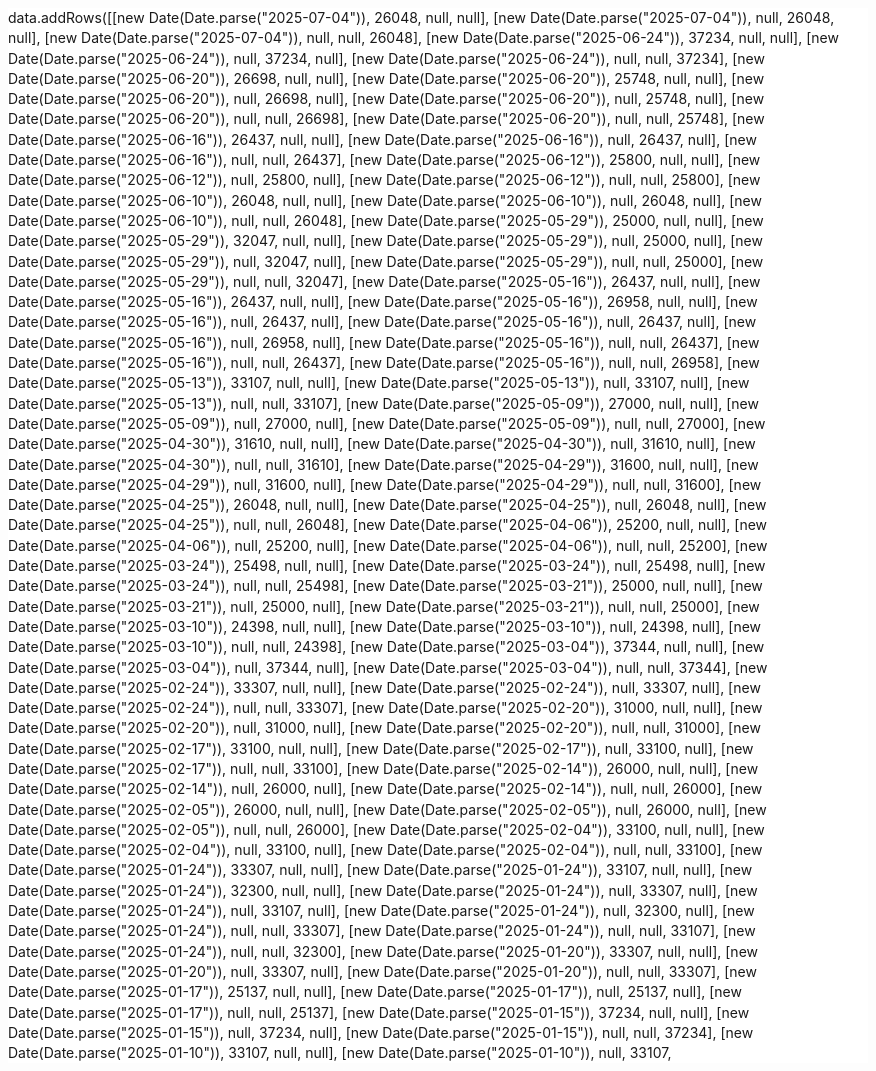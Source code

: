 
data.addRows([[new Date(Date.parse("2025-07-04")), 26048, null, null], [new Date(Date.parse("2025-07-04")), null, 26048, null], [new Date(Date.parse("2025-07-04")), null, null, 26048], [new Date(Date.parse("2025-06-24")), 37234, null, null], [new Date(Date.parse("2025-06-24")), null, 37234, null], [new Date(Date.parse("2025-06-24")), null, null, 37234], [new Date(Date.parse("2025-06-20")), 26698, null, null], [new Date(Date.parse("2025-06-20")), 25748, null, null], [new Date(Date.parse("2025-06-20")), null, 26698, null], [new Date(Date.parse("2025-06-20")), null, 25748, null], [new Date(Date.parse("2025-06-20")), null, null, 26698], [new Date(Date.parse("2025-06-20")), null, null, 25748], [new Date(Date.parse("2025-06-16")), 26437, null, null], [new Date(Date.parse("2025-06-16")), null, 26437, null], [new Date(Date.parse("2025-06-16")), null, null, 26437], [new Date(Date.parse("2025-06-12")), 25800, null, null], [new Date(Date.parse("2025-06-12")), null, 25800, null], [new Date(Date.parse("2025-06-12")), null, null, 25800], [new Date(Date.parse("2025-06-10")), 26048, null, null], [new Date(Date.parse("2025-06-10")), null, 26048, null], [new Date(Date.parse("2025-06-10")), null, null, 26048], [new Date(Date.parse("2025-05-29")), 25000, null, null], [new Date(Date.parse("2025-05-29")), 32047, null, null], [new Date(Date.parse("2025-05-29")), null, 25000, null], [new Date(Date.parse("2025-05-29")), null, 32047, null], [new Date(Date.parse("2025-05-29")), null, null, 25000], [new Date(Date.parse("2025-05-29")), null, null, 32047], [new Date(Date.parse("2025-05-16")), 26437, null, null], [new Date(Date.parse("2025-05-16")), 26437, null, null], [new Date(Date.parse("2025-05-16")), 26958, null, null], [new Date(Date.parse("2025-05-16")), null, 26437, null], [new Date(Date.parse("2025-05-16")), null, 26437, null], [new Date(Date.parse("2025-05-16")), null, 26958, null], [new Date(Date.parse("2025-05-16")), null, null, 26437], [new Date(Date.parse("2025-05-16")), null, null, 26437], [new Date(Date.parse("2025-05-16")), null, null, 26958], [new Date(Date.parse("2025-05-13")), 33107, null, null], [new Date(Date.parse("2025-05-13")), null, 33107, null], [new Date(Date.parse("2025-05-13")), null, null, 33107], [new Date(Date.parse("2025-05-09")), 27000, null, null], [new Date(Date.parse("2025-05-09")), null, 27000, null], [new Date(Date.parse("2025-05-09")), null, null, 27000], [new Date(Date.parse("2025-04-30")), 31610, null, null], [new Date(Date.parse("2025-04-30")), null, 31610, null], [new Date(Date.parse("2025-04-30")), null, null, 31610], [new Date(Date.parse("2025-04-29")), 31600, null, null], [new Date(Date.parse("2025-04-29")), null, 31600, null], [new Date(Date.parse("2025-04-29")), null, null, 31600], [new Date(Date.parse("2025-04-25")), 26048, null, null], [new Date(Date.parse("2025-04-25")), null, 26048, null], [new Date(Date.parse("2025-04-25")), null, null, 26048], [new Date(Date.parse("2025-04-06")), 25200, null, null], [new Date(Date.parse("2025-04-06")), null, 25200, null], [new Date(Date.parse("2025-04-06")), null, null, 25200], [new Date(Date.parse("2025-03-24")), 25498, null, null], [new Date(Date.parse("2025-03-24")), null, 25498, null], [new Date(Date.parse("2025-03-24")), null, null, 25498], [new Date(Date.parse("2025-03-21")), 25000, null, null], [new Date(Date.parse("2025-03-21")), null, 25000, null], [new Date(Date.parse("2025-03-21")), null, null, 25000], [new Date(Date.parse("2025-03-10")), 24398, null, null], [new Date(Date.parse("2025-03-10")), null, 24398, null], [new Date(Date.parse("2025-03-10")), null, null, 24398], [new Date(Date.parse("2025-03-04")), 37344, null, null], [new Date(Date.parse("2025-03-04")), null, 37344, null], [new Date(Date.parse("2025-03-04")), null, null, 37344], [new Date(Date.parse("2025-02-24")), 33307, null, null], [new Date(Date.parse("2025-02-24")), null, 33307, null], [new Date(Date.parse("2025-02-24")), null, null, 33307], [new Date(Date.parse("2025-02-20")), 31000, null, null], [new Date(Date.parse("2025-02-20")), null, 31000, null], [new Date(Date.parse("2025-02-20")), null, null, 31000], [new Date(Date.parse("2025-02-17")), 33100, null, null], [new Date(Date.parse("2025-02-17")), null, 33100, null], [new Date(Date.parse("2025-02-17")), null, null, 33100], [new Date(Date.parse("2025-02-14")), 26000, null, null], [new Date(Date.parse("2025-02-14")), null, 26000, null], [new Date(Date.parse("2025-02-14")), null, null, 26000], [new Date(Date.parse("2025-02-05")), 26000, null, null], [new Date(Date.parse("2025-02-05")), null, 26000, null], [new Date(Date.parse("2025-02-05")), null, null, 26000], [new Date(Date.parse("2025-02-04")), 33100, null, null], [new Date(Date.parse("2025-02-04")), null, 33100, null], [new Date(Date.parse("2025-02-04")), null, null, 33100], [new Date(Date.parse("2025-01-24")), 33307, null, null], [new Date(Date.parse("2025-01-24")), 33107, null, null], [new Date(Date.parse("2025-01-24")), 32300, null, null], [new Date(Date.parse("2025-01-24")), null, 33307, null], [new Date(Date.parse("2025-01-24")), null, 33107, null], [new Date(Date.parse("2025-01-24")), null, 32300, null], [new Date(Date.parse("2025-01-24")), null, null, 33307], [new Date(Date.parse("2025-01-24")), null, null, 33107], [new Date(Date.parse("2025-01-24")), null, null, 32300], [new Date(Date.parse("2025-01-20")), 33307, null, null], [new Date(Date.parse("2025-01-20")), null, 33307, null], [new Date(Date.parse("2025-01-20")), null, null, 33307], [new Date(Date.parse("2025-01-17")), 25137, null, null], [new Date(Date.parse("2025-01-17")), null, 25137, null], [new Date(Date.parse("2025-01-17")), null, null, 25137], [new Date(Date.parse("2025-01-15")), 37234, null, null], [new Date(Date.parse("2025-01-15")), null, 37234, null], [new Date(Date.parse("2025-01-15")), null, null, 37234], [new Date(Date.parse("2025-01-10")), 33107, null, null], [new Date(Date.parse("2025-01-10")), null, 33107,